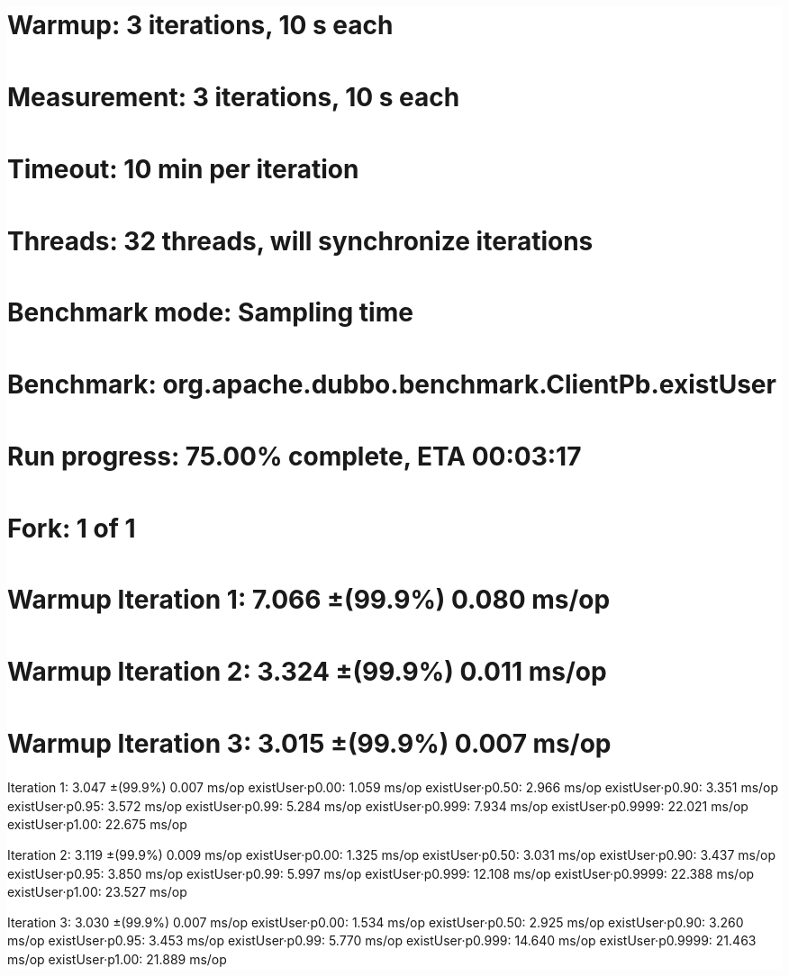 # Warmup: 3 iterations, 10 s each
# Measurement: 3 iterations, 10 s each
# Timeout: 10 min per iteration
# Threads: 32 threads, will synchronize iterations
# Benchmark mode: Sampling time
# Benchmark: org.apache.dubbo.benchmark.ClientPb.existUser

# Run progress: 75.00% complete, ETA 00:03:17
# Fork: 1 of 1
# Warmup Iteration   1: 7.066 ±(99.9%) 0.080 ms/op
# Warmup Iteration   2: 3.324 ±(99.9%) 0.011 ms/op
# Warmup Iteration   3: 3.015 ±(99.9%) 0.007 ms/op
Iteration   1: 3.047 ±(99.9%) 0.007 ms/op
                 existUser·p0.00:   1.059 ms/op
                 existUser·p0.50:   2.966 ms/op
                 existUser·p0.90:   3.351 ms/op
                 existUser·p0.95:   3.572 ms/op
                 existUser·p0.99:   5.284 ms/op
                 existUser·p0.999:  7.934 ms/op
                 existUser·p0.9999: 22.021 ms/op
                 existUser·p1.00:   22.675 ms/op

Iteration   2: 3.119 ±(99.9%) 0.009 ms/op
                 existUser·p0.00:   1.325 ms/op
                 existUser·p0.50:   3.031 ms/op
                 existUser·p0.90:   3.437 ms/op
                 existUser·p0.95:   3.850 ms/op
                 existUser·p0.99:   5.997 ms/op
                 existUser·p0.999:  12.108 ms/op
                 existUser·p0.9999: 22.388 ms/op
                 existUser·p1.00:   23.527 ms/op

Iteration   3: 3.030 ±(99.9%) 0.007 ms/op
                 existUser·p0.00:   1.534 ms/op
                 existUser·p0.50:   2.925 ms/op
                 existUser·p0.90:   3.260 ms/op
                 existUser·p0.95:   3.453 ms/op
                 existUser·p0.99:   5.770 ms/op
                 existUser·p0.999:  14.640 ms/op
                 existUser·p0.9999: 21.463 ms/op
                 existUser·p1.00:   21.889 ms/op
